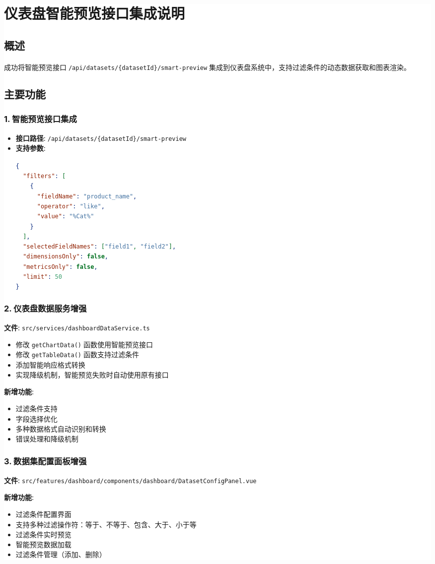 # 仪表盘智能预览接口集成说明

## 概述

成功将智能预览接口 `/api/datasets/{datasetId}/smart-preview` 集成到仪表盘系统中，支持过滤条件的动态数据获取和图表渲染。

## 主要功能

### 1. 智能预览接口集成

- **接口路径**: `/api/datasets/{datasetId}/smart-preview`
- **支持参数**:
  ```json
  {
    "filters": [
      {
        "fieldName": "product_name",
        "operator": "like",
        "value": "%Cat%"
      }
    ],
    "selectedFieldNames": ["field1", "field2"],
    "dimensionsOnly": false,
    "metricsOnly": false,
    "limit": 50
  }
  ```

### 2. 仪表盘数据服务增强

**文件**: `src/services/dashboardDataService.ts`

- 修改 `getChartData()` 函数使用智能预览接口
- 修改 `getTableData()` 函数支持过滤条件
- 添加智能响应格式转换
- 实现降级机制，智能预览失败时自动使用原有接口

**新增功能**:
- 过滤条件支持
- 字段选择优化
- 多种数据格式自动识别和转换
- 错误处理和降级机制

### 3. 数据集配置面板增强

**文件**: `src/features/dashboard/components/dashboard/DatasetConfigPanel.vue`

**新增功能**:
- 过滤条件配置界面
- 支持多种过滤操作符：等于、不等于、包含、大于、小于等
- 过滤条件实时预览
- 智能预览数据加载
- 过滤条件管理（添加、删除）
